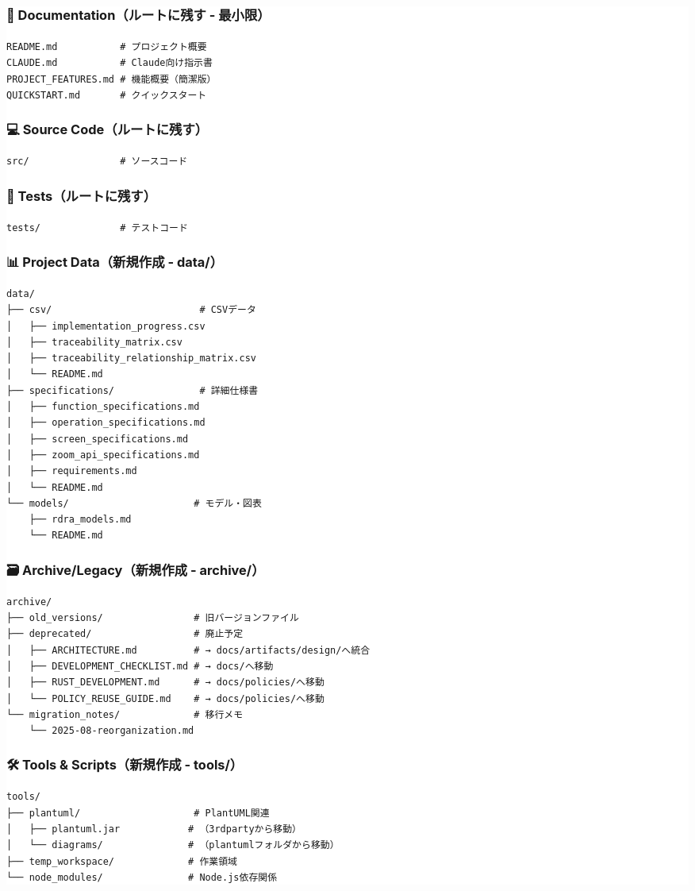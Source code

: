 ### 📖 Documentation（ルートに残す - 最小限）
```
README.md           # プロジェクト概要
CLAUDE.md           # Claude向け指示書
PROJECT_FEATURES.md # 機能概要（簡潔版）
QUICKSTART.md       # クイックスタート
```

### 💻 Source Code（ルートに残す）
```
src/                # ソースコード
```

### 🧪 Tests（ルートに残す）
```
tests/              # テストコード
```

### 📊 Project Data（新規作成 - data/）
```
data/
├── csv/                          # CSVデータ
│   ├── implementation_progress.csv
│   ├── traceability_matrix.csv
│   ├── traceability_relationship_matrix.csv
│   └── README.md
├── specifications/               # 詳細仕様書
│   ├── function_specifications.md
│   ├── operation_specifications.md
│   ├── screen_specifications.md
│   ├── zoom_api_specifications.md
│   ├── requirements.md
│   └── README.md
└── models/                      # モデル・図表
    ├── rdra_models.md
    └── README.md
```

### 🗃️ Archive/Legacy（新規作成 - archive/）
```
archive/
├── old_versions/                # 旧バージョンファイル
├── deprecated/                  # 廃止予定
│   ├── ARCHITECTURE.md          # → docs/artifacts/design/へ統合
│   ├── DEVELOPMENT_CHECKLIST.md # → docs/へ移動
│   ├── RUST_DEVELOPMENT.md      # → docs/policies/へ移動
│   └── POLICY_REUSE_GUIDE.md    # → docs/policies/へ移動
└── migration_notes/             # 移行メモ
    └── 2025-08-reorganization.md
```

### 🛠️ Tools & Scripts（新規作成 - tools/）
```
tools/
├── plantuml/                    # PlantUML関連
│   ├── plantuml.jar            # （3rdpartyから移動）
│   └── diagrams/               # （plantumlフォルダから移動）
├── temp_workspace/             # 作業領域
└── node_modules/               # Node.js依存関係
```
